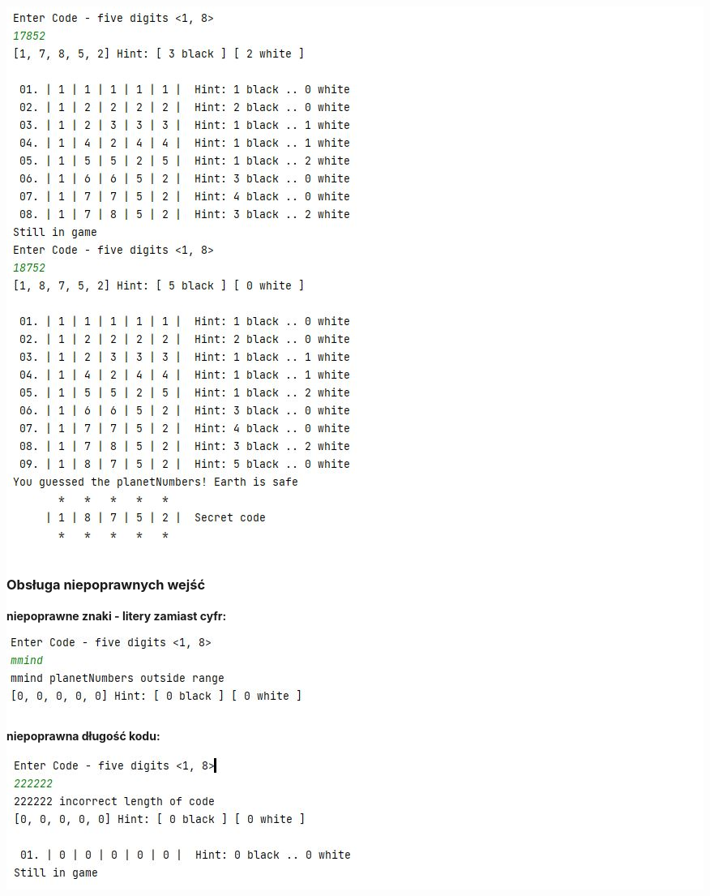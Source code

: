 ![sample of game](/images/screens/console_game/cg_part_3.JPG)


### Obsługa niepoprawnych wejść

**niepoprawne znaki - litery zamiast cyfr:**


![incorrect chars](/images/screens/console_game/cg_incorrect_chars.JPG)

**niepoprawna długość kodu:**


![incorrect length](/images/screens/console_game/cg_incorrect_length.JPG)
